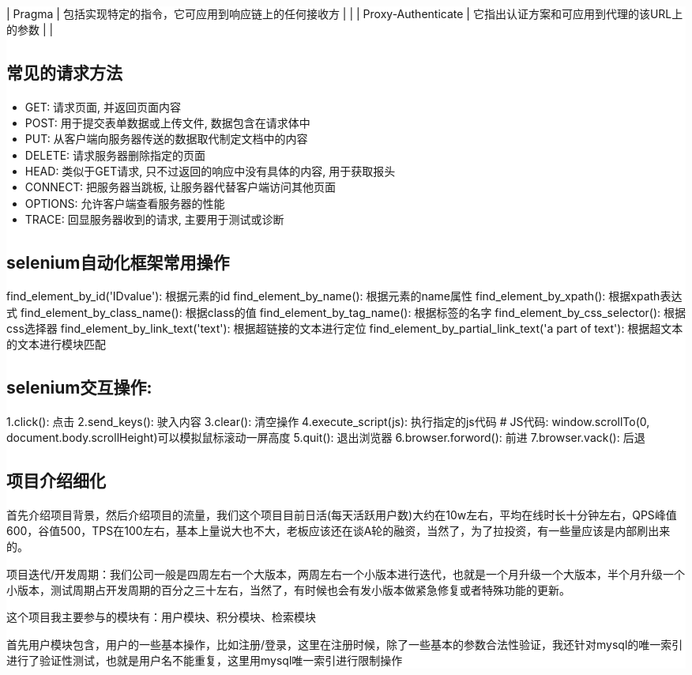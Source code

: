 | Pragma             | 包括实现特定的指令，它可应用到响应链上的任何接收方        |      |
| Proxy-Authenticate | 它指出认证方案和可应用到代理的该URL上的参数               |      |


## 常见的请求方法


- GET: 请求页面, 并返回页面内容 
- POST: 用于提交表单数据或上传文件, 数据包含在请求体中 
- PUT: 从客户端向服务器传送的数据取代制定文档中的内容
- DELETE: 请求服务器删除指定的页面
- HEAD: 类似于GET请求, 只不过返回的响应中没有具体的内容, 用于获取报头
- CONNECT: 把服务器当跳板, 让服务器代替客户端访问其他页面
- OPTIONS: 允许客户端查看服务器的性能
- TRACE: 回显服务器收到的请求, 主要用于测试或诊断

## selenium自动化框架常用操作

find_element_by_id('IDvalue'): 根据元素的id
find_element_by_name(): 根据元素的name属性
find_element_by_xpath(): 根据xpath表达式
find_element_by_class_name(): 根据class的值
find_element_by_tag_name(): 根据标签的名字
find_element_by_css_selector(): 根据css选择器
find_element_by_link_text('text'): 根据超链接的文本进行定位
find_element_by_partial_link_text('a part of text'): 根据超文本的文本进行模块匹配
    
## selenium交互操作:
1.click(): 点击
2.send_keys(): 驶入内容
3.clear(): 清空操作
4.execute_script(js): 执行指定的js代码
    # JS代码: window.scrollTo(0, document.body.scrollHeight)可以模拟鼠标滚动一屏高度
5.quit(): 退出浏览器
6.browser.forword(): 前进
7.browser.vack(): 后退

## 项目介绍细化

首先介绍项目背景，然后介绍项目的流量，我们这个项目目前日活(每天活跃用户数)大约在10w左右，平均在线时长十分钟左右，QPS峰值600，谷值500，TPS在100左右，基本上量说大也不大，老板应该还在谈A轮的融资，当然了，为了拉投资，有一些量应该是内部刷出来的。

项目迭代/开发周期：我们公司一般是四周左右一个大版本，两周左右一个小版本进行迭代，也就是一个月升级一个大版本，半个月升级一个小版本，测试周期占开发周期的百分之三十左右，当然了，有时候也会有发小版本做紧急修复或者特殊功能的更新。

这个项目我主要参与的模块有：用户模块、积分模块、检索模块

首先用户模块包含，用户的一些基本操作，比如注册/登录，这里在注册时候，除了一些基本的参数合法性验证，我还针对mysql的唯一索引进行了验证性测试，也就是用户名不能重复，这里用mysql唯一索引进行限制操作
